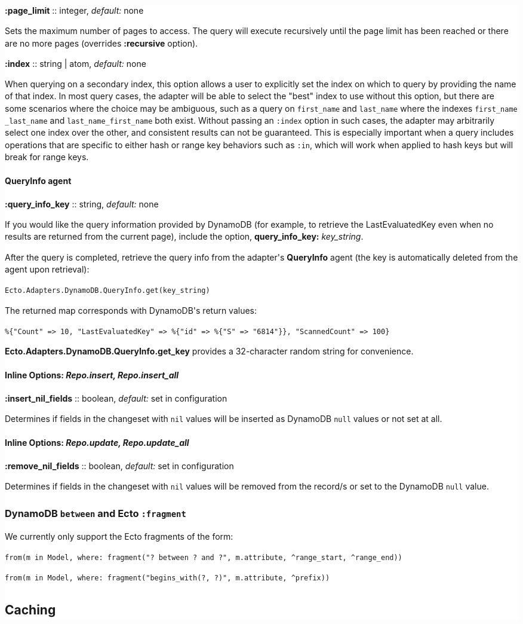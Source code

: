 **:page_limit** :: integer, *default:* none

Sets the maximum number of pages to access. The query will execute recursively until the page limit has been reached or there are no more pages (overrides **:recursive** option).

**:index** :: string | atom, *default:* none

When querying on a secondary index, this option allows a user to explicitly set the index on which to query by providing the name of that index. In most query cases, the adapter will be able to select the "best" index to use without this option, but there are some scenarios where the choice may be ambiguous, such as a query on `first_name` and `last_name` where the indexes `first_name_last_name` and `last_name_first_name` both exist. Without passing an `:index` option in such cases, the adapter may arbitrarily select one index over the other, and consistent results can not be guaranteed. This is especially important when a query includes operations that are specific to either hash or range key behaviors such as `:in`, which will work when applied to hash keys but will break for range keys.

#### QueryInfo agent

**:query_info_key** :: string, *default:* none

If you would like the query information provided by DynamoDB (for example, to retrieve the LastEvaluatedKey even when no results are returned from the current page), include the option, **query_info_key:** *key_string*.

After the query is completed, retrieve the query info from the adapter's **QueryInfo** agent (the key is automatically deleted from the agent upon retrieval):

`Ecto.Adapters.DynamoDB.QueryInfo.get(key_string)`

The returned map corresponds with DynamoDB's return values:

`%{"Count" => 10, "LastEvaluatedKey" => %{"id" => %{"S" => "6814"}}, "ScannedCount" => 100}`

**Ecto.Adapters.DynamoDB.QueryInfo.get_key** provides a 32-character random string for convenience.

#### **Inline Options:** *Repo.insert, Repo.insert_all*

**:insert_nil_fields** :: boolean, *default:* set in configuration

Determines if fields in the changeset with `nil` values will be inserted as DynamoDB `null` values or not set at all.

#### **Inline Options:** *Repo.update, Repo.update_all*

**:remove_nil_fields** :: boolean, *default:* set in configuration

Determines if fields in the changeset with `nil` values will be removed from the record/s or set to the DynamoDB `null` value.

### DynamoDB `between` and Ecto `:fragment`

We currently only support the Ecto fragments of the form:

`from(m in Model, where: fragment("? between ? and ?", m.attribute, ^range_start, ^range_end))`

`from(m in Model, where: fragment("begins_with(?, ?)", m.attribute, ^prefix))`

## Caching
